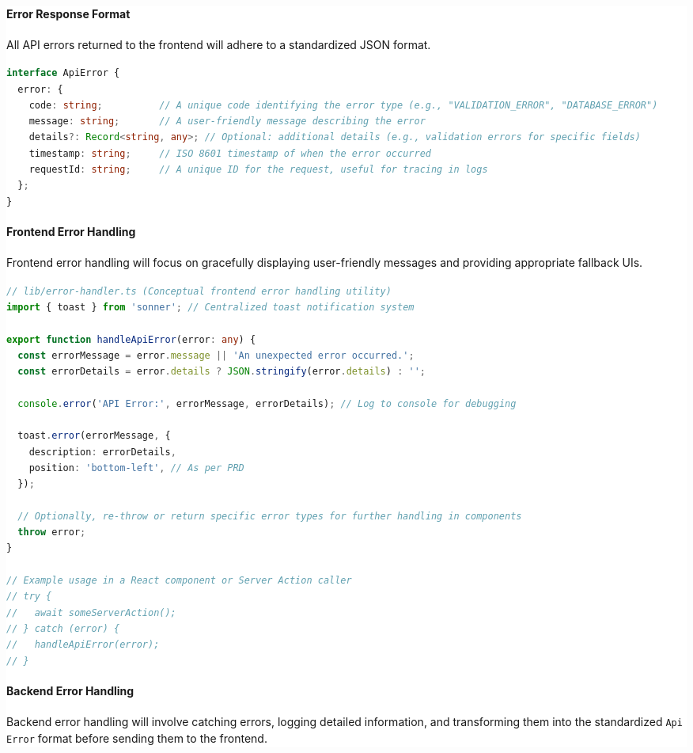 #### Error Response Format

All API errors returned to the frontend will adhere to a standardized JSON format.

```typescript
interface ApiError {
  error: {
    code: string;          // A unique code identifying the error type (e.g., "VALIDATION_ERROR", "DATABASE_ERROR")
    message: string;       // A user-friendly message describing the error
    details?: Record<string, any>; // Optional: additional details (e.g., validation errors for specific fields)
    timestamp: string;     // ISO 8601 timestamp of when the error occurred
    requestId: string;     // A unique ID for the request, useful for tracing in logs
  };
}
```

#### Frontend Error Handling

Frontend error handling will focus on gracefully displaying user-friendly messages and providing appropriate fallback UIs.

```typescript
// lib/error-handler.ts (Conceptual frontend error handling utility)
import { toast } from 'sonner'; // Centralized toast notification system

export function handleApiError(error: any) {
  const errorMessage = error.message || 'An unexpected error occurred.';
  const errorDetails = error.details ? JSON.stringify(error.details) : '';

  console.error('API Error:', errorMessage, errorDetails); // Log to console for debugging

  toast.error(errorMessage, {
    description: errorDetails,
    position: 'bottom-left', // As per PRD
  });

  // Optionally, re-throw or return specific error types for further handling in components
  throw error;
}

// Example usage in a React component or Server Action caller
// try {
//   await someServerAction();
// } catch (error) {
//   handleApiError(error);
// }
```

#### Backend Error Handling

Backend error handling will involve catching errors, logging detailed information, and transforming them into the standardized `ApiError` format before sending them to the frontend.
